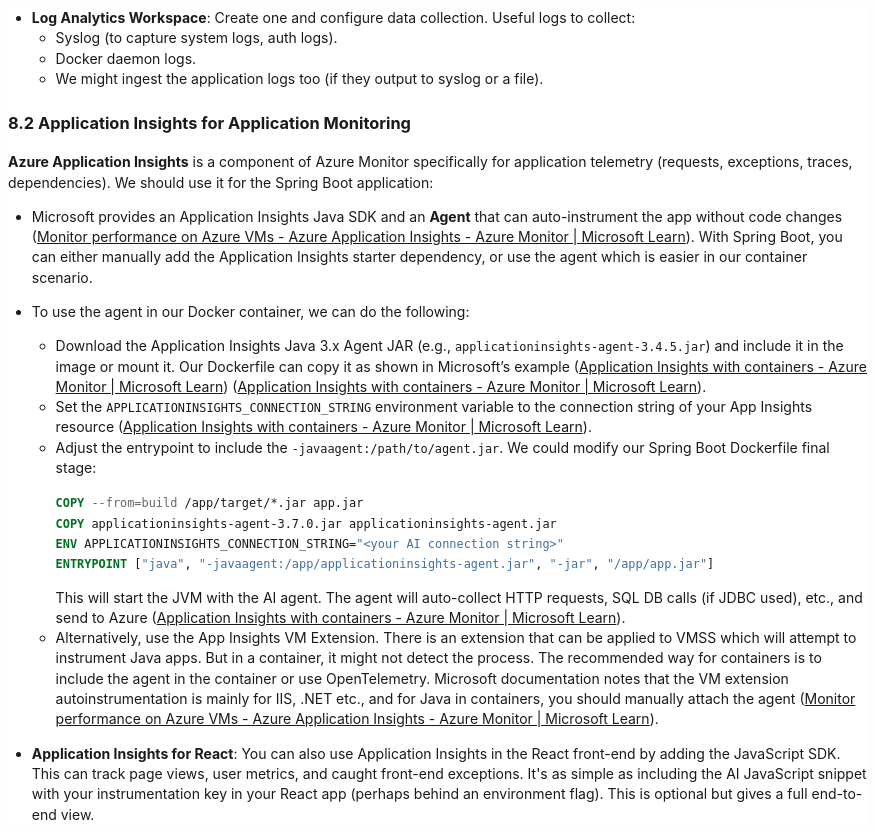 - **Log Analytics Workspace**: Create one and configure data collection. Useful logs to collect:
  - Syslog (to capture system logs, auth logs).
  - Docker daemon logs.
  - We might ingest the application logs too (if they output to syslog or a file).

### 8.2 Application Insights for Application Monitoring

**Azure Application Insights** is a component of Azure Monitor specifically for application telemetry (requests, exceptions, traces, dependencies). We should use it for the Spring Boot application:

- Microsoft provides an Application Insights Java SDK and an **Agent** that can auto-instrument the app without code changes ([Monitor performance on Azure VMs - Azure Application Insights - Azure Monitor | Microsoft Learn](https://learn.microsoft.com/en-us/azure/azure-monitor/app/azure-vm-vmss-apps#:~:text=Note)). With Spring Boot, you can either manually add the Application Insights starter dependency, or use the agent which is easier in our container scenario.
- To use the agent in our Docker container, we can do the following:

  - Download the Application Insights Java 3.x Agent JAR (e.g., `applicationinsights-agent-3.4.5.jar`) and include it in the image or mount it. Our Dockerfile can copy it as shown in Microsoft’s example ([Application Insights with containers - Azure Monitor | Microsoft Learn](https://learn.microsoft.com/en-us/azure/azure-monitor/app/java-get-started-supplemental#:~:text=If%20you%27re%20using%20the%20exec,jar%22%60%20parameter%2C%20for%20example)) ([Application Insights with containers - Azure Monitor | Microsoft Learn](https://learn.microsoft.com/en-us/azure/azure-monitor/app/java-get-started-supplemental#:~:text=FROM%20)).
  - Set the `APPLICATIONINSIGHTS_CONNECTION_STRING` environment variable to the connection string of your App Insights resource ([Application Insights with containers - Azure Monitor | Microsoft Learn](https://learn.microsoft.com/en-us/azure/azure-monitor/app/java-get-started-supplemental#:~:text=COPY%20agent%2Fapplicationinsights)).
  - Adjust the entrypoint to include the `-javaagent:/path/to/agent.jar`. We could modify our Spring Boot Dockerfile final stage:
    ```dockerfile
    COPY --from=build /app/target/*.jar app.jar
    COPY applicationinsights-agent-3.7.0.jar applicationinsights-agent.jar
    ENV APPLICATIONINSIGHTS_CONNECTION_STRING="<your AI connection string>"
    ENTRYPOINT ["java", "-javaagent:/app/applicationinsights-agent.jar", "-jar", "/app/app.jar"]
    ```
    This will start the JVM with the AI agent. The agent will auto-collect HTTP requests, SQL DB calls (if JDBC used), etc., and send to Azure ([Application Insights with containers - Azure Monitor | Microsoft Learn](https://learn.microsoft.com/en-us/azure/azure-monitor/app/java-get-started-supplemental#:~:text=If%20you%27re%20using%20the%20exec,jar%22%60%20parameter%2C%20for%20example)).
  - Alternatively, use the App Insights VM Extension. There is an extension that can be applied to VMSS which will attempt to instrument Java apps. But in a container, it might not detect the process. The recommended way for containers is to include the agent in the container or use OpenTelemetry. Microsoft documentation notes that the VM extension autoinstrumentation is mainly for IIS, .NET etc., and for Java in containers, you should manually attach the agent ([Monitor performance on Azure VMs - Azure Application Insights - Azure Monitor | Microsoft Learn](https://learn.microsoft.com/en-us/azure/azure-monitor/app/azure-vm-vmss-apps#:~:text=Note)).

- **Application Insights for React**: You can also use Application Insights in the React front-end by adding the JavaScript SDK. This can track page views, user metrics, and caught front-end exceptions. It's as simple as including the AI JavaScript snippet with your instrumentation key in your React app (perhaps behind an environment flag). This is optional but gives a full end-to-end view.
